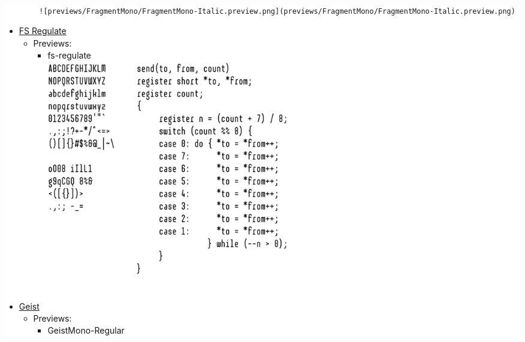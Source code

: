             ![previews/FragmentMono/FragmentMono-Italic.preview.png](previews/FragmentMono/FragmentMono-Italic.preview.png)
-   [FS Regulate](https://fontstruct.com/fontstructions/show/947828/fs_regulate)
    -   Previews:
        -   fs-regulate<br>
            ![previews/FSRegulate/fs-regulate.preview.png](previews/FSRegulate/fs-regulate.preview.png)
-   [Geist](https://vercel.com/font)
    -   Previews:
        -   GeistMono-Regular<br>